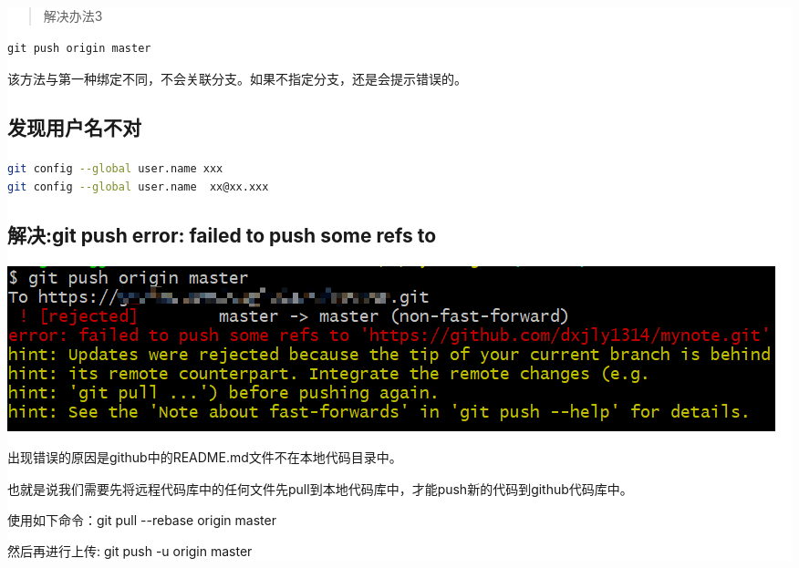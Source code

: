 > 解决办法3 

```
git push origin master
```

该方法与第一种绑定不同，不会关联分支。如果不指定分支，还是会提示错误的。

## 发现用户名不对 

```bash
git config --global user.name xxx
git config --global user.name  xx@xx.xxx

```

## 解决:git push error: failed to push some refs to

![image-20210219134804947](git.assets/image-20210219134804947.png)

出现错误的原因是github中的README.md文件不在本地代码目录中。

也就是说我们需要先将远程代码库中的任何文件先pull到本地代码库中，才能push新的代码到github代码库中。

使用如下命令：git pull --rebase origin master

然后再进行上传: git push -u origin master